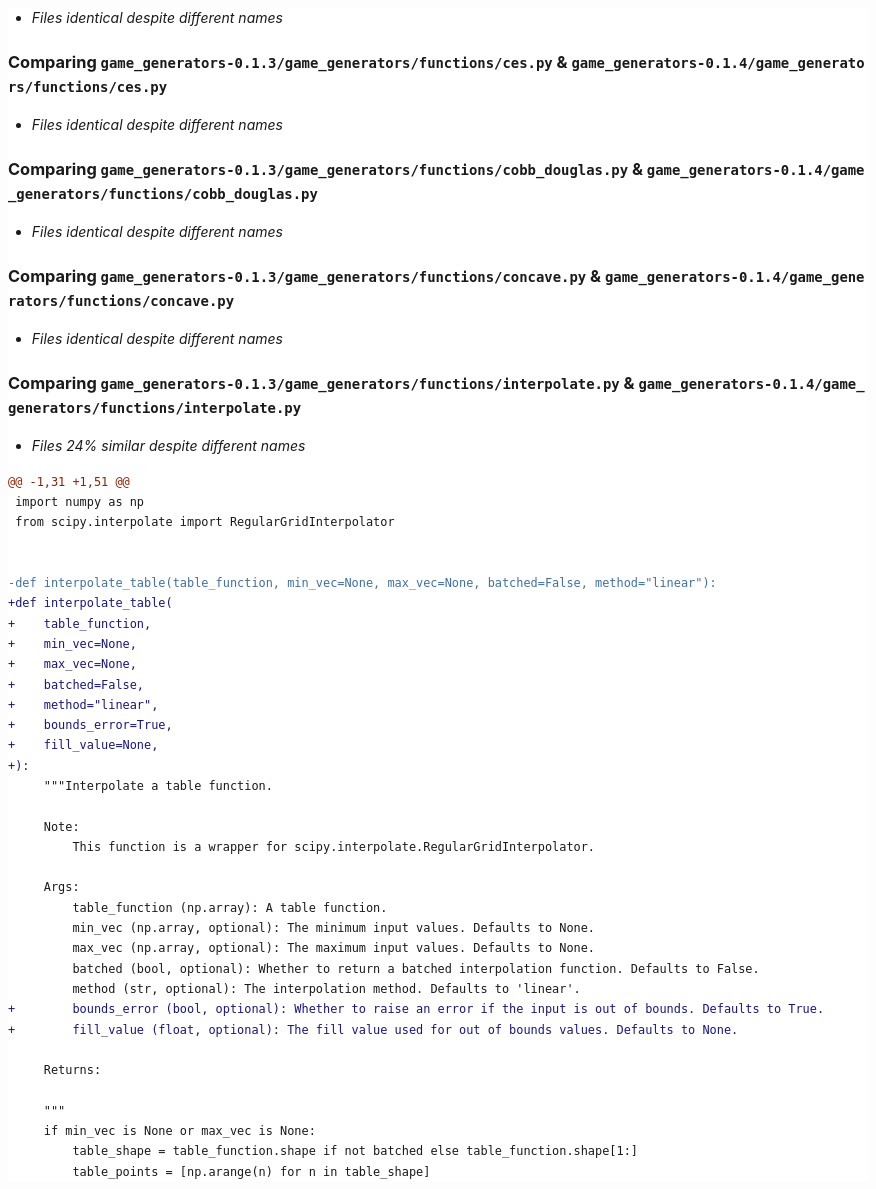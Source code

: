  * *Files identical despite different names*

### Comparing `game_generators-0.1.3/game_generators/functions/ces.py` & `game_generators-0.1.4/game_generators/functions/ces.py`

 * *Files identical despite different names*

### Comparing `game_generators-0.1.3/game_generators/functions/cobb_douglas.py` & `game_generators-0.1.4/game_generators/functions/cobb_douglas.py`

 * *Files identical despite different names*

### Comparing `game_generators-0.1.3/game_generators/functions/concave.py` & `game_generators-0.1.4/game_generators/functions/concave.py`

 * *Files identical despite different names*

### Comparing `game_generators-0.1.3/game_generators/functions/interpolate.py` & `game_generators-0.1.4/game_generators/functions/interpolate.py`

 * *Files 24% similar despite different names*

```diff
@@ -1,31 +1,51 @@
 import numpy as np
 from scipy.interpolate import RegularGridInterpolator
 
 
-def interpolate_table(table_function, min_vec=None, max_vec=None, batched=False, method="linear"):
+def interpolate_table(
+    table_function,
+    min_vec=None,
+    max_vec=None,
+    batched=False,
+    method="linear",
+    bounds_error=True,
+    fill_value=None,
+):
     """Interpolate a table function.
 
     Note:
         This function is a wrapper for scipy.interpolate.RegularGridInterpolator.
 
     Args:
         table_function (np.array): A table function.
         min_vec (np.array, optional): The minimum input values. Defaults to None.
         max_vec (np.array, optional): The maximum input values. Defaults to None.
         batched (bool, optional): Whether to return a batched interpolation function. Defaults to False.
         method (str, optional): The interpolation method. Defaults to 'linear'.
+        bounds_error (bool, optional): Whether to raise an error if the input is out of bounds. Defaults to True.
+        fill_value (float, optional): The fill value used for out of bounds values. Defaults to None.
 
     Returns:
 
     """
     if min_vec is None or max_vec is None:
         table_shape = table_function.shape if not batched else table_function.shape[1:]
         table_points = [np.arange(n) for n in table_shape]
```